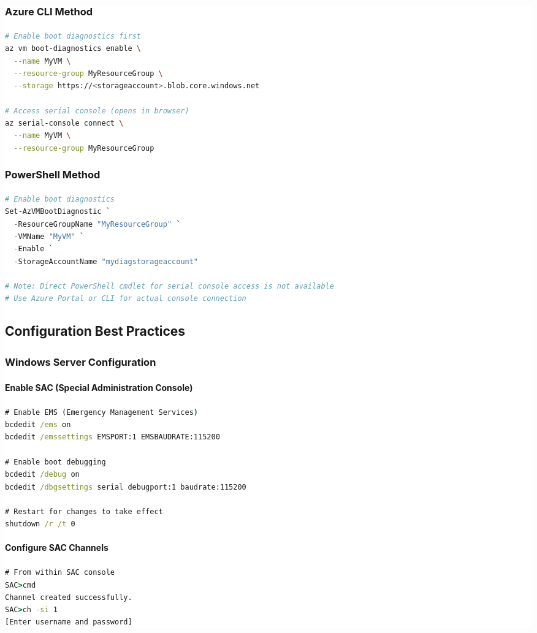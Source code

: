 ### Azure CLI Method
```bash
# Enable boot diagnostics first
az vm boot-diagnostics enable \
  --name MyVM \
  --resource-group MyResourceGroup \
  --storage https://<storageaccount>.blob.core.windows.net

# Access serial console (opens in browser)
az serial-console connect \
  --name MyVM \
  --resource-group MyResourceGroup
```

### PowerShell Method
```powershell
# Enable boot diagnostics
Set-AzVMBootDiagnostic `
  -ResourceGroupName "MyResourceGroup" `
  -VMName "MyVM" `
  -Enable `
  -StorageAccountName "mydiagstorageaccount"

# Note: Direct PowerShell cmdlet for serial console access is not available
# Use Azure Portal or CLI for actual console connection
```

## Configuration Best Practices

### Windows Server Configuration

#### Enable SAC (Special Administration Console)
```cmd
# Enable EMS (Emergency Management Services)
bcdedit /ems on
bcdedit /emssettings EMSPORT:1 EMSBAUDRATE:115200

# Enable boot debugging
bcdedit /debug on
bcdedit /dbgsettings serial debugport:1 baudrate:115200

# Restart for changes to take effect
shutdown /r /t 0
```

#### Configure SAC Channels
```cmd
# From within SAC console
SAC>cmd
Channel created successfully.
SAC>ch -si 1
[Enter username and password]
```
